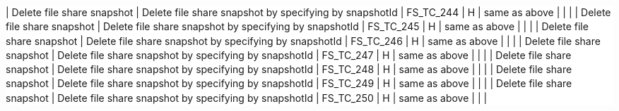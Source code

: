 | Delete file share snapshot                   | Delete file share snapshot by specifying by snapshotId                                                                                                                                                                                                                                                                                                                                                                                                                                                                                                                                                                         | FS_TC_244  | H                    | same as above                                                                                                 |                |                 |
| Delete file share snapshot                   | Delete file share snapshot by specifying by snapshotId                                                                                                                                                                                                                                                                                                                                                                                                                                                                                                                                                                         | FS_TC_245  | H                    | same as above                                                                                                 |                |                 |
| Delete file share snapshot                   | Delete file share snapshot by specifying by snapshotId                                                                                                                                                                                                                                                                                                                                                                                                                                                                                                                                                                         | FS_TC_246  | H                    | same as above                                                                                                 |                |                 |
| Delete file share snapshot                   | Delete file share snapshot by specifying by snapshotId                                                                                                                                                                                                                                                                                                                                                                                                                                                                                                                                                                         | FS_TC_247  | H                    | same as above                                                                                                 |                |                 |
| Delete file share snapshot                   | Delete file share snapshot by specifying by snapshotId                                                                                                                                                                                                                                                                                                                                                                                                                                                                                                                                                                         | FS_TC_248  | H                    | same as above                                                                                                 |                |                 |
| Delete file share snapshot                   | Delete file share snapshot by specifying by snapshotId                                                                                                                                                                                                                                                                                                                                                                                                                                                                                                                                                                         | FS_TC_249  | H                    | same as above                                                                                                 |                |                 |
| Delete file share snapshot                   | Delete file share snapshot by specifying by snapshotId                                                                                                                                                                                                                                                                                                                                                                                                                                                                                                                                                                         | FS_TC_250  | H                    | same as above                                                                                                 |                |                 |